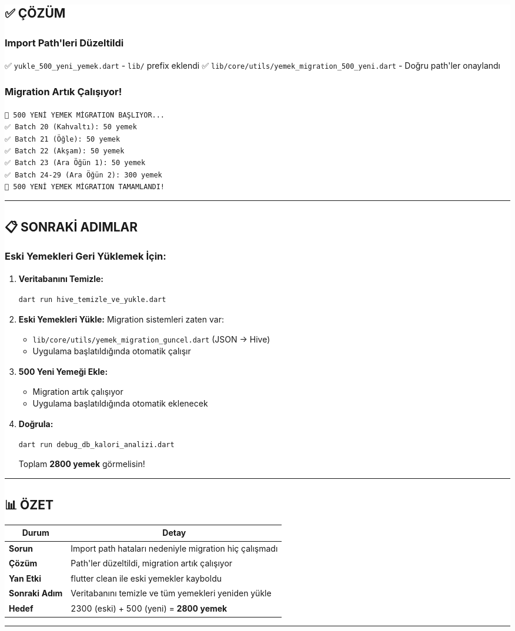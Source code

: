 ## ✅ ÇÖZÜM

### Import Path'leri Düzeltildi
✅ `yukle_500_yeni_yemek.dart` - `lib/` prefix eklendi
✅ `lib/core/utils/yemek_migration_500_yeni.dart` - Doğru path'ler onaylandı

### Migration Artık Çalışıyor!
```
🚀 500 YENİ YEMEK MİGRATION BAŞLIYOR...
✅ Batch 20 (Kahvaltı): 50 yemek
✅ Batch 21 (Öğle): 50 yemek
✅ Batch 22 (Akşam): 50 yemek
✅ Batch 23 (Ara Öğün 1): 50 yemek
✅ Batch 24-29 (Ara Öğün 2): 300 yemek
🎉 500 YENİ YEMEK MİGRATION TAMAMLANDI!
```

---

## 📋 SONRAKİ ADIMLAR

### Eski Yemekleri Geri Yüklemek İçin:

1. **Veritabanını Temizle:**
   ```bash
   dart run hive_temizle_ve_yukle.dart
   ```

2. **Eski Yemekleri Yükle:**
   Migration sistemleri zaten var:
   - `lib/core/utils/yemek_migration_guncel.dart` (JSON → Hive)
   - Uygulama başlatıldığında otomatik çalışır

3. **500 Yeni Yemeği Ekle:**
   - Migration artık çalışıyor
   - Uygulama başlatıldığında otomatik eklenecek

4. **Doğrula:**
   ```bash
   dart run debug_db_kalori_analizi.dart
   ```
   Toplam **2800 yemek** görmelisin!

---

## 📊 ÖZET

| Durum | Detay |
|-------|-------|
| **Sorun** | Import path hataları nedeniyle migration hiç çalışmadı |
| **Çözüm** | Path'ler düzeltildi, migration artık çalışıyor |
| **Yan Etki** | flutter clean ile eski yemekler kayboldu |
| **Sonraki Adım** | Veritabanını temizle ve tüm yemekleri yeniden yükle |
| **Hedef** | 2300 (eski) + 500 (yeni) = **2800 yemek** |

---